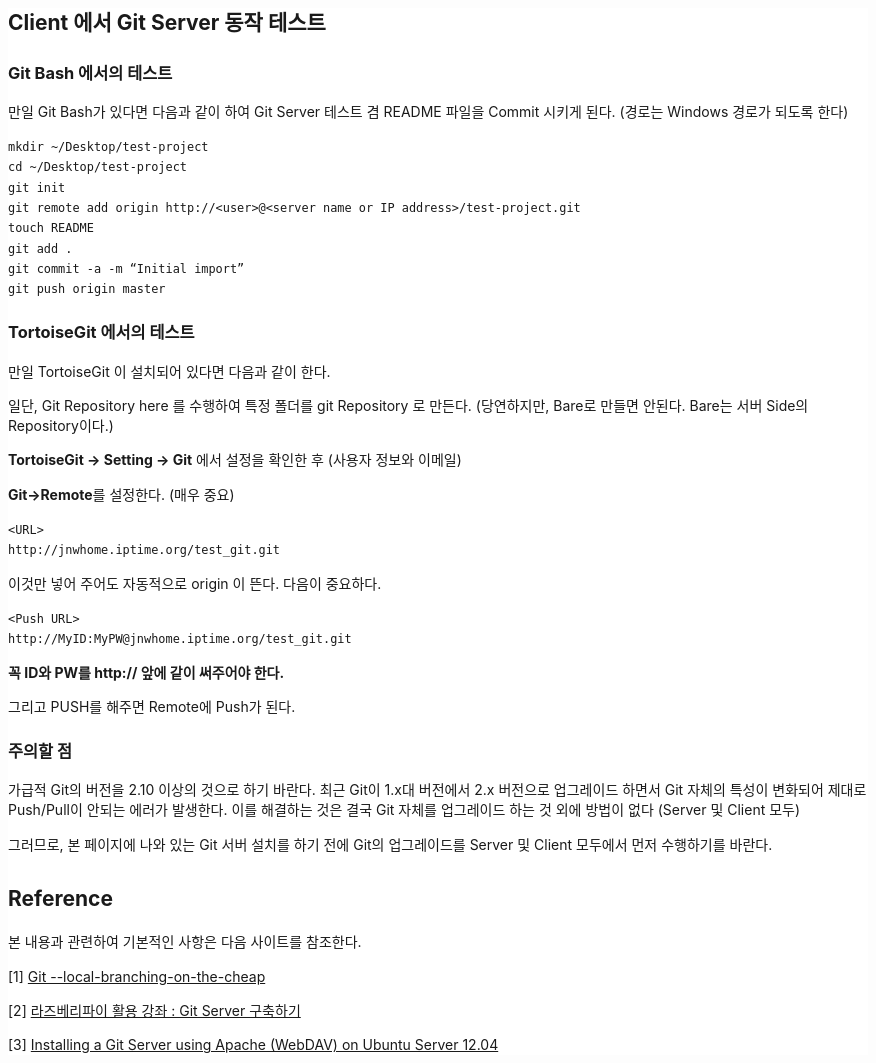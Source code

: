 
## Client 에서 Git Server 동작 테스트

### Git Bash 에서의 테스트
만일 Git Bash가 있다면 다음과 같이 하여 Git Server 테스트 겸 README 파일을 Commit 시키게 된다. (경로는 Windows 경로가 되도록 한다)

~~~
mkdir ~/Desktop/test-project
cd ~/Desktop/test-project
git init
git remote add origin http://<user>@<server name or IP address>/test-project.git
touch README
git add .
git commit -a -m “Initial import”
git push origin master
~~~

### TortoiseGit 에서의 테스트
만일 TortoiseGit 이 설치되어 있다면 다음과 같이 한다.

일단, Git Repository here 를 수행하여 특정 폴더를 git Repository 로 만든다. (당연하지만, Bare로 만들면 안된다. Bare는 서버 Side의 Repository이다.)

**TortoiseGit -> Setting -> Git** 에서 설정을 확인한 후 (사용자 정보와 이메일)

**Git->Remote**를 설정한다. (매우 중요)

~~~
<URL>
http://jnwhome.iptime.org/test_git.git
~~~

이것만 넣어 주어도 자동적으로 origin 이 뜬다. 다음이 중요하다.

~~~
<Push URL>
http://MyID:MyPW@jnwhome.iptime.org/test_git.git
~~~

**꼭 ID와 PW를 http:// 앞에 같이 써주어야 한다.**

그리고 PUSH를 해주면 Remote에 Push가 된다.

### 주의할 점 

가급적 Git의 버전을 2.10 이상의 것으로 하기 바란다.
최근 Git이 1.x대 버전에서 2.x 버전으로 업그레이드 하면서 Git 자체의 특성이 변화되어 제대로 Push/Pull이 안되는 에러가 발생한다.
이를 해결하는 것은 결국 Git 자체를 업그레이드 하는 것 외에 방법이 없다 (Server 및 Client 모두)

그러므로, 본 페이지에 나와 있는 Git 서버 설치를 하기 전에 Git의 업그레이드를 Server 및 Client 모두에서 먼저 수행하기를 바란다.


## Reference

본 내용과 관련하여 기본적인 사항은 다음 사이트를 참조한다.

[1] [Git --local-branching-on-the-cheap](https://git-scm.com/book/ko/v1/Git-%EC%84%9C%EB%B2%84-%ED%94%84%EB%A1%9C%ED%86%A0%EC%BD%9C)

[2] [라즈베리파이 활용 강좌 : Git Server 구축하기](http://www.rasplay.org/?p=1325)

[3] [Installing a Git Server using Apache (WebDAV) on Ubuntu Server 12.04](http://blog.bobbyallen.me/2012/07/23/installing-a-git-server-using-apache-webdav-on-ubuntu-server-12-04/)

